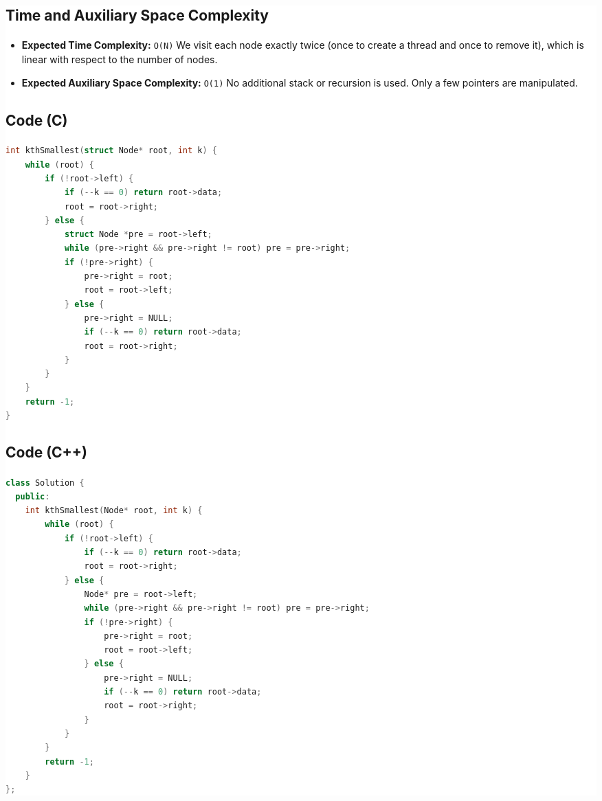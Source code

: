 ## **Time and Auxiliary Space Complexity**

- **Expected Time Complexity:** `O(N)` We visit each node exactly twice (once to create a thread and once to remove it), which is linear with respect to the number of nodes.

- **Expected Auxiliary Space Complexity:** `O(1)` No additional stack or recursion is used. Only a few pointers are manipulated.

## Code (C)

```c
int kthSmallest(struct Node* root, int k) {
    while (root) {
        if (!root->left) {
            if (--k == 0) return root->data;
            root = root->right;
        } else {
            struct Node *pre = root->left;
            while (pre->right && pre->right != root) pre = pre->right;
            if (!pre->right) {
                pre->right = root;
                root = root->left;
            } else {
                pre->right = NULL;
                if (--k == 0) return root->data;
                root = root->right;
            }
        }
    }
    return -1;
}
```

## Code (C++)

```cpp
class Solution {
  public:
    int kthSmallest(Node* root, int k) {
        while (root) {
            if (!root->left) {
                if (--k == 0) return root->data;
                root = root->right;
            } else {
                Node* pre = root->left;
                while (pre->right && pre->right != root) pre = pre->right;
                if (!pre->right) {
                    pre->right = root;
                    root = root->left;
                } else {
                    pre->right = NULL;
                    if (--k == 0) return root->data;
                    root = root->right;
                }
            }
        }
        return -1;
    }
};
```
